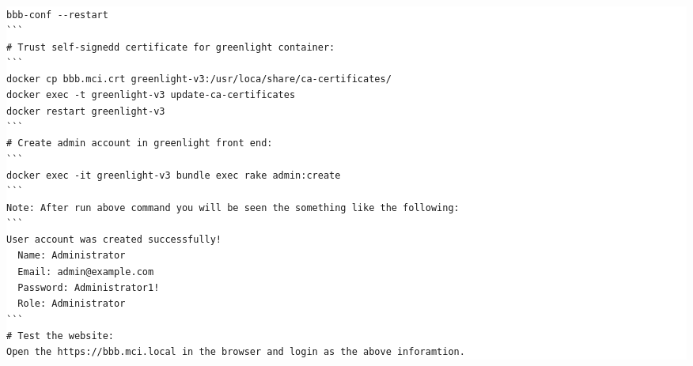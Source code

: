     bbb-conf --restart
    ```
    # Trust self-signedd certificate for greenlight container:
    ```
    docker cp bbb.mci.crt greenlight-v3:/usr/loca/share/ca-certificates/
    docker exec -t greenlight-v3 update-ca-certificates
    docker restart greenlight-v3
    ```
    # Create admin account in greenlight front end:
    ```
    docker exec -it greenlight-v3 bundle exec rake admin:create
    ```
    Note: After run above command you will be seen the something like the following:
    ```
    User account was created successfully!
      Name: Administrator
      Email: admin@example.com
      Password: Administrator1!
      Role: Administrator
    ```
    # Test the website:
    Open the https://bbb.mci.local in the browser and login as the above inforamtion.
